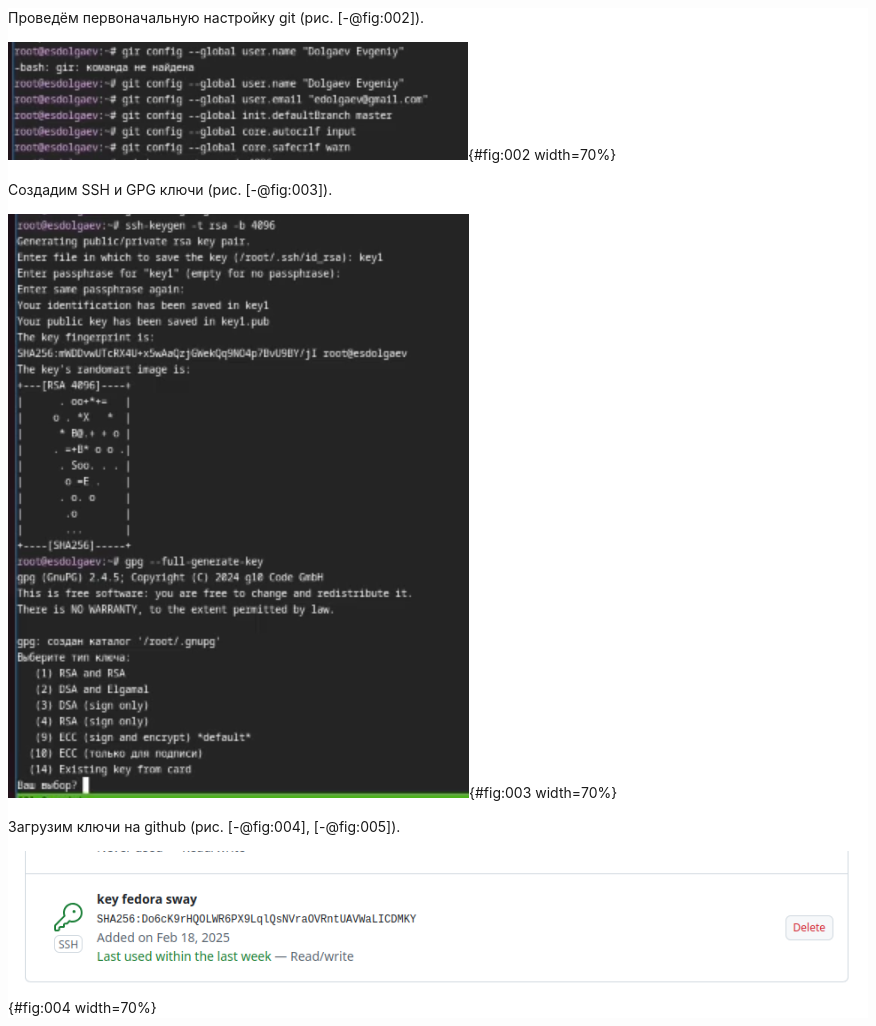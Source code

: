 Проведём первоначальную настройку git (рис. [-@fig:002]).

![Настройка git](image/2.png){#fig:002 width=70%}

Создадим SSH и GPG ключи (рис. [-@fig:003]).

![Создание ключей](image/3.png){#fig:003 width=70%}

Загрузим ключи на github (рис. [-@fig:004], [-@fig:005]).

![Загруженный ключ](image/4.png){#fig:004 width=70%}
